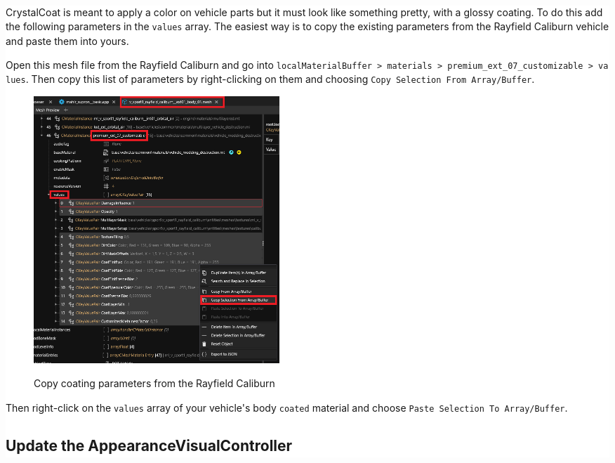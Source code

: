 CrystalCoat is meant to apply a color on vehicle parts but it must look like something pretty, with a glossy coating. To do this add the following parameters in the `values` array. The easiest way is to copy the existing parameters from the Rayfield Caliburn vehicle and paste them into yours.

Open this mesh file from the Rayfield Caliburn and go into `localMaterialBuffer > materials > premium_ext_07_customizable > values`. Then copy this list of parameters by right-clicking on them and choosing `Copy Selection From Array/Buffer`.

<figure><img src="../../../../.gitbook/assets/image (353).png" alt="" width="350"><figcaption><p>Copy coating parameters from the Rayfield Caliburn</p></figcaption></figure>

Then right-click on the `values` array of your vehicle's body `coated` material and choose `Paste Selection To Array/Buffer`.

## Update the AppearanceVisualController
